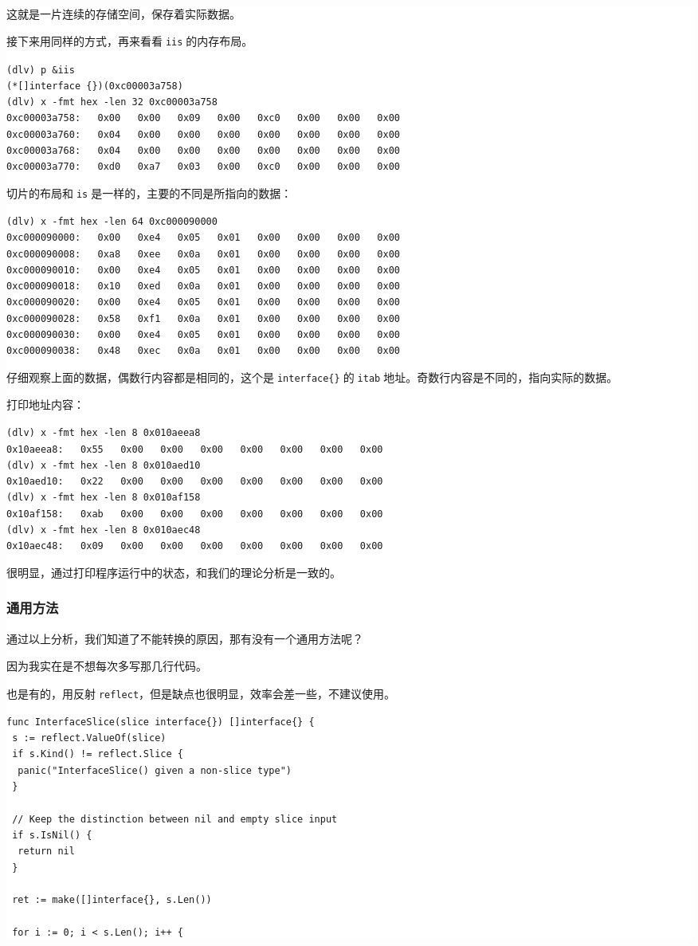 这就是一片连续的存储空间，保存着实际数据。



接下来用同样的方式，再来看看 `iis` 的内存布局。

```
(dlv) p &iis
(*[]interface {})(0xc00003a758)
(dlv) x -fmt hex -len 32 0xc00003a758
0xc00003a758:   0x00   0x00   0x09   0x00   0xc0   0x00   0x00   0x00
0xc00003a760:   0x04   0x00   0x00   0x00   0x00   0x00   0x00   0x00
0xc00003a768:   0x04   0x00   0x00   0x00   0x00   0x00   0x00   0x00
0xc00003a770:   0xd0   0xa7   0x03   0x00   0xc0   0x00   0x00   0x00
```

切片的布局和 `is` 是一样的，主要的不同是所指向的数据：

```
(dlv) x -fmt hex -len 64 0xc000090000
0xc000090000:   0x00   0xe4   0x05   0x01   0x00   0x00   0x00   0x00
0xc000090008:   0xa8   0xee   0x0a   0x01   0x00   0x00   0x00   0x00
0xc000090010:   0x00   0xe4   0x05   0x01   0x00   0x00   0x00   0x00
0xc000090018:   0x10   0xed   0x0a   0x01   0x00   0x00   0x00   0x00
0xc000090020:   0x00   0xe4   0x05   0x01   0x00   0x00   0x00   0x00
0xc000090028:   0x58   0xf1   0x0a   0x01   0x00   0x00   0x00   0x00
0xc000090030:   0x00   0xe4   0x05   0x01   0x00   0x00   0x00   0x00
0xc000090038:   0x48   0xec   0x0a   0x01   0x00   0x00   0x00   0x00
```

仔细观察上面的数据，偶数行内容都是相同的，这个是 `interface{}` 的 `itab` 地址。奇数行内容是不同的，指向实际的数据。

打印地址内容：

```
(dlv) x -fmt hex -len 8 0x010aeea8
0x10aeea8:   0x55   0x00   0x00   0x00   0x00   0x00   0x00   0x00
(dlv) x -fmt hex -len 8 0x010aed10
0x10aed10:   0x22   0x00   0x00   0x00   0x00   0x00   0x00   0x00
(dlv) x -fmt hex -len 8 0x010af158
0x10af158:   0xab   0x00   0x00   0x00   0x00   0x00   0x00   0x00
(dlv) x -fmt hex -len 8 0x010aec48
0x10aec48:   0x09   0x00   0x00   0x00   0x00   0x00   0x00   0x00
```

很明显，通过打印程序运行中的状态，和我们的理论分析是一致的。



### 通用方法

通过以上分析，我们知道了不能转换的原因，那有没有一个通用方法呢？

因为我实在是不想每次多写那几行代码。

也是有的，用反射 `reflect`，但是缺点也很明显，效率会差一些，不建议使用。

```
func InterfaceSlice(slice interface{}) []interface{} {
 s := reflect.ValueOf(slice)
 if s.Kind() != reflect.Slice {
  panic("InterfaceSlice() given a non-slice type")
 }

 // Keep the distinction between nil and empty slice input
 if s.IsNil() {
  return nil
 }

 ret := make([]interface{}, s.Len())

 for i := 0; i < s.Len(); i++ {
```
